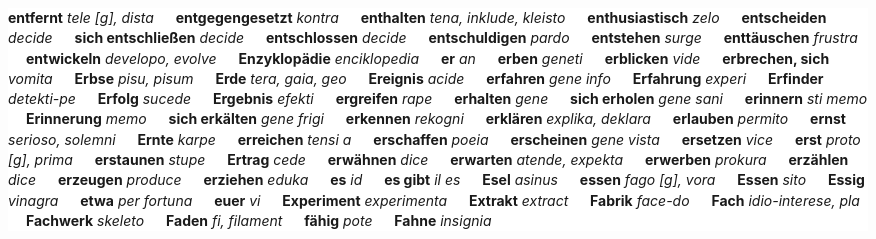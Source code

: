 **entfernt** *tele [g], dista* &emsp;
**entgegengesetzt** *kontra* &emsp;
**enthalten** *tena, inklude, kleisto* &emsp;
**enthusiastisch** *zelo* &emsp;
**entscheiden** *decide* &emsp;
**sich entschließen** *decide* &emsp;
**entschlossen** *decide* &emsp;
**entschuldigen** *pardo* &emsp;
**entstehen** *surge* &emsp;
**enttäuschen** *frustra* &emsp;
**entwickeln** *developo, evolve* &emsp;
**Enzyklopädie** *enciklopedia* &emsp;
**er** *an* &emsp;
**erben** *geneti* &emsp;
**erblicken** *vide* &emsp;
**erbrechen, sich** *vomita* &emsp;
**Erbse** *pisu, pisum* &emsp;
**Erde** *tera, gaia, geo* &emsp;
**Ereignis** *acide* &emsp;
**erfahren** *gene info* &emsp;
**Erfahrung** *experi* &emsp;
**Erfinder** *detekti-pe* &emsp;
**Erfolg** *sucede* &emsp;
**Ergebnis** *efekti* &emsp;
**ergreifen** *rape* &emsp;
**erhalten** *gene* &emsp;
**sich erholen** *gene sani* &emsp;
**erinnern** *sti memo* &emsp;
**Erinnerung** *memo* &emsp;
**sich erkälten** *gene frigi* &emsp;
**erkennen** *rekogni* &emsp;
**erklären** *explika, deklara* &emsp;
**erlauben** *permito* &emsp;
**ernst** *serioso, solemni* &emsp;
**Ernte** *karpe* &emsp;
**erreichen** *tensi a* &emsp;
**erschaffen** *poeia* &emsp;
**erscheinen** *gene vista* &emsp;
**ersetzen** *vice* &emsp;
**erst** *proto [g], prima* &emsp;
**erstaunen** *stupe* &emsp;
**Ertrag** *cede* &emsp;
**erwähnen** *dice* &emsp;
**erwarten** *atende, expekta* &emsp;
**erwerben** *prokura* &emsp;
**erzählen** *dice* &emsp;
**erzeugen** *produce* &emsp;
**erziehen** *eduka* &emsp;
**es** *id* &emsp;
**es gibt** *il es* &emsp;
**Esel** *asinus* &emsp;
**essen** *fago [g], vora* &emsp;
**Essen** *sito* &emsp;
**Essig** *vinagra* &emsp;
**etwa** *per fortuna* &emsp;
**euer** *vi* &emsp;
**Experiment** *experimenta* &emsp;
**Extrakt** *extract* &emsp;
**Fabrik** *face-do* &emsp;
**Fach** *idio-interese, pla* &emsp;
**Fachwerk** *skeleto* &emsp;
**Faden** *fi, filament* &emsp;
**fähig** *pote* &emsp;
**Fahne** *insignia* &emsp;